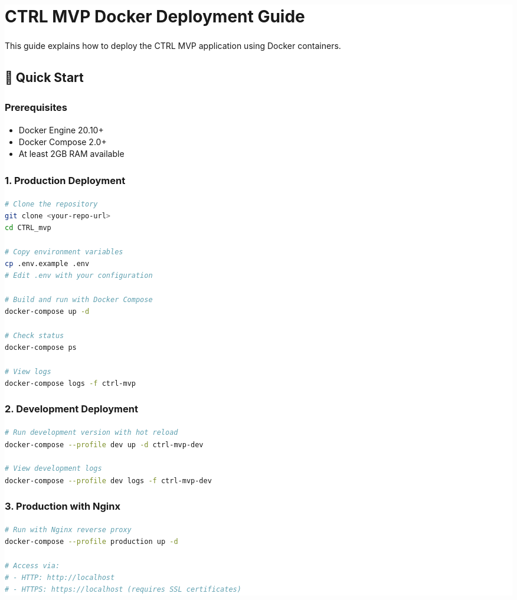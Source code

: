 # CTRL MVP Docker Deployment Guide

This guide explains how to deploy the CTRL MVP application using Docker containers.

## 🐳 Quick Start

### Prerequisites
- Docker Engine 20.10+
- Docker Compose 2.0+
- At least 2GB RAM available

### 1. Production Deployment

```bash
# Clone the repository
git clone <your-repo-url>
cd CTRL_mvp

# Copy environment variables
cp .env.example .env
# Edit .env with your configuration

# Build and run with Docker Compose
docker-compose up -d

# Check status
docker-compose ps

# View logs
docker-compose logs -f ctrl-mvp
```

### 2. Development Deployment

```bash
# Run development version with hot reload
docker-compose --profile dev up -d ctrl-mvp-dev

# View development logs
docker-compose --profile dev logs -f ctrl-mvp-dev
```

### 3. Production with Nginx

```bash
# Run with Nginx reverse proxy
docker-compose --profile production up -d

# Access via:
# - HTTP: http://localhost
# - HTTPS: https://localhost (requires SSL certificates)
```
